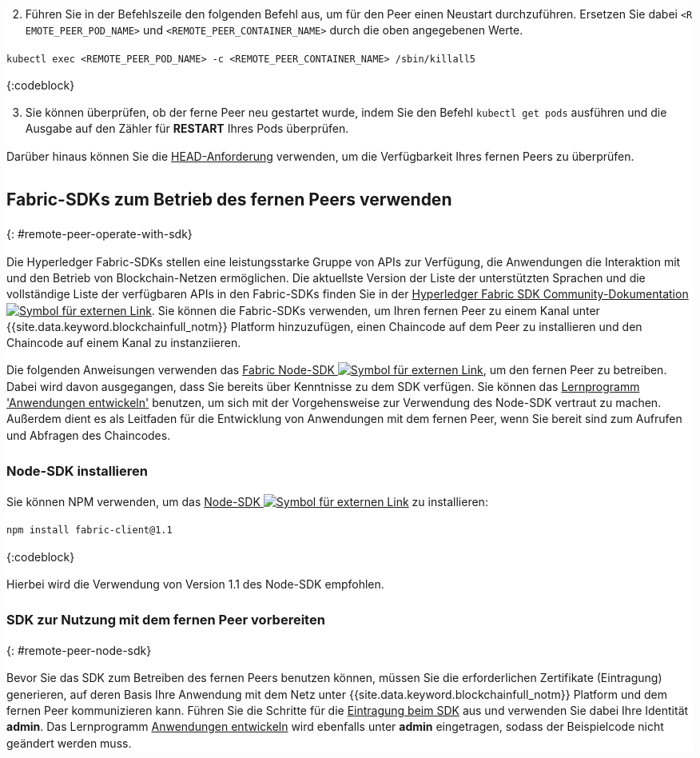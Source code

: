 2. Führen Sie in der Befehlszeile den folgenden Befehl aus, um für den Peer einen Neustart durchzuführen. Ersetzen Sie dabei `<REMOTE_PEER_POD_NAME>` und `<REMOTE_PEER_CONTAINER_NAME>` durch die oben angegebenen Werte.

  ```
  kubectl exec <REMOTE_PEER_POD_NAME> -c <REMOTE_PEER_CONTAINER_NAME> /sbin/killall5
  ```
  {:codeblock}

3. Sie können überprüfen, ob der ferne Peer neu gestartet wurde, indem Sie den Befehl `kubectl get pods` ausführen und die Ausgabe auf den Zähler für **RESTART** Ihres Pods überprüfen.

Darüber hinaus können Sie die [HEAD-Anforderung](/docs/services/blockchain/howto/monitor_network.html#monitor-nodes) verwenden, um die Verfügbarkeit Ihres fernen Peers zu überprüfen.


## Fabric-SDKs zum Betrieb des fernen Peers verwenden
{: #remote-peer-operate-with-sdk}

Die Hyperledger Fabric-SDKs stellen eine leistungsstarke Gruppe von APIs zur Verfügung, die Anwendungen die Interaktion mit und den Betrieb von Blockchain-Netzen ermöglichen. Die aktuellste Version der Liste der unterstützten Sprachen und die vollständige Liste der verfügbaren APIs in den Fabric-SDKs finden Sie in der [Hyperledger Fabric SDK Community-Dokumentation ![Symbol für externen Link](../images/external_link.svg "Symbol für externen Link")](https://hyperledger-fabric.readthedocs.io/en/release-1.2/getting_started.html#hyperledger-fabric-sdks "Hyperledger Fabric SDK Community-Dokumentation"). Sie können die Fabric-SDKs verwenden, um Ihren fernen Peer zu einem Kanal unter {{site.data.keyword.blockchainfull_notm}} Platform hinzuzufügen, einen Chaincode auf dem Peer zu installieren und den Chaincode auf einem Kanal zu instanziieren.

Die folgenden Anweisungen verwenden das [Fabric Node-SDK ![Symbol für externen Link](../images/external_link.svg "Symbol für externen Link")](https://fabric-sdk-node.github.io/ "Fabric Node-SDK"), um den fernen Peer zu betreiben. Dabei wird davon ausgegangen, dass Sie bereits über Kenntnisse zu dem SDK verfügen. Sie können das [Lernprogramm 'Anwendungen entwickeln'](/docs/services/blockchain/v10_application.html) benutzen, um sich mit der Vorgehensweise zur Verwendung des Node-SDK vertraut zu machen. Außerdem dient es als Leitfaden für die Entwicklung von Anwendungen mit dem fernen Peer, wenn Sie bereit sind zum Aufrufen und Abfragen des Chaincodes.

### Node-SDK installieren

Sie können NPM verwenden, um das [Node-SDK ![Symbol für externen Link](../images/external_link.svg "Symbol für externen Link")](https://fabric-sdk-node.github.io/ "Node-SDK") zu installieren:
```
npm install fabric-client@1.1
```
{:codeblock}

Hierbei wird die Verwendung von Version 1.1 des Node-SDK empfohlen.

### SDK zur Nutzung mit dem fernen Peer vorbereiten
{: #remote-peer-node-sdk}

Bevor Sie das SDK zum Betreiben des fernen Peers benutzen können, müssen Sie die erforderlichen Zertifikate (Eintragung) generieren, auf deren Basis Ihre Anwendung mit dem Netz unter {{site.data.keyword.blockchainfull_notm}} Platform und dem fernen Peer kommunizieren kann. Führen Sie die Schritte für die [Eintragung beim SDK](/docs/services/blockchain/v10_application.html#enroll-app-sdk) aus und verwenden Sie dabei Ihre Identität **admin**. Das Lernprogramm [Anwendungen entwickeln](/docs/services/blockchain/v10_application.html) wird ebenfalls unter **admin** eingetragen, sodass der Beispielcode nicht geändert werden muss.

